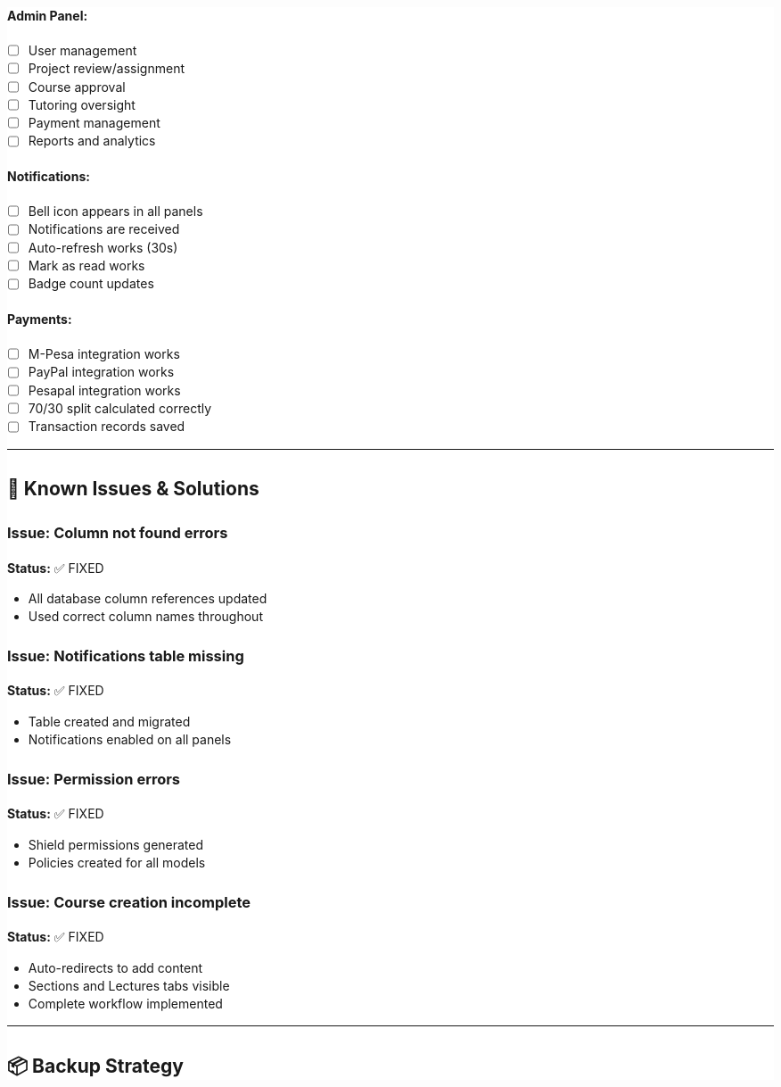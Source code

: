 #### **Admin Panel:**
- [ ] User management
- [ ] Project review/assignment
- [ ] Course approval
- [ ] Tutoring oversight
- [ ] Payment management
- [ ] Reports and analytics

#### **Notifications:**
- [ ] Bell icon appears in all panels
- [ ] Notifications are received
- [ ] Auto-refresh works (30s)
- [ ] Mark as read works
- [ ] Badge count updates

#### **Payments:**
- [ ] M-Pesa integration works
- [ ] PayPal integration works
- [ ] Pesapal integration works
- [ ] 70/30 split calculated correctly
- [ ] Transaction records saved

---

## 🐛 Known Issues & Solutions

### **Issue: Column not found errors**
**Status:** ✅ FIXED
- All database column references updated
- Used correct column names throughout

### **Issue: Notifications table missing**
**Status:** ✅ FIXED
- Table created and migrated
- Notifications enabled on all panels

### **Issue: Permission errors**
**Status:** ✅ FIXED
- Shield permissions generated
- Policies created for all models

### **Issue: Course creation incomplete**
**Status:** ✅ FIXED
- Auto-redirects to add content
- Sections and Lectures tabs visible
- Complete workflow implemented

---

## 📦 Backup Strategy
